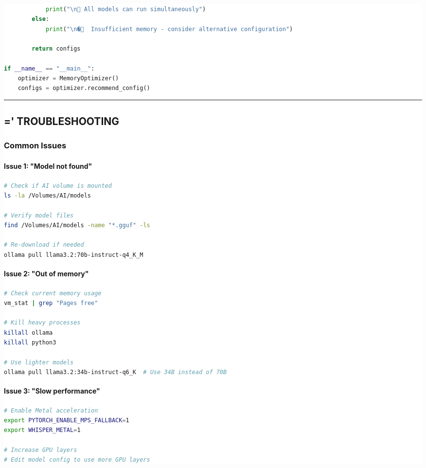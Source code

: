 ```python
            print("\n All models can run simultaneously")
        else:
            print("\n�  Insufficient memory - consider alternative configuration")

        return configs

if __name__ == "__main__":
    optimizer = MemoryOptimizer()
    configs = optimizer.recommend_config()
```

---

## =' TROUBLESHOOTING

### Common Issues

#### Issue 1: "Model not found"

```bash
# Check if AI volume is mounted
ls -la /Volumes/AI/models

# Verify model files
find /Volumes/AI/models -name "*.gguf" -ls

# Re-download if needed
ollama pull llama3.2:70b-instruct-q4_K_M
```

#### Issue 2: "Out of memory"

```bash
# Check current memory usage
vm_stat | grep "Pages free"

# Kill heavy processes
killall ollama
killall python3

# Use lighter models
ollama pull llama3.2:34b-instruct-q6_K  # Use 34B instead of 70B
```

#### Issue 3: "Slow performance"

```bash
# Enable Metal acceleration
export PYTORCH_ENABLE_MPS_FALLBACK=1
export WHISPER_METAL=1

# Increase GPU layers
# Edit model config to use more GPU layers
```

